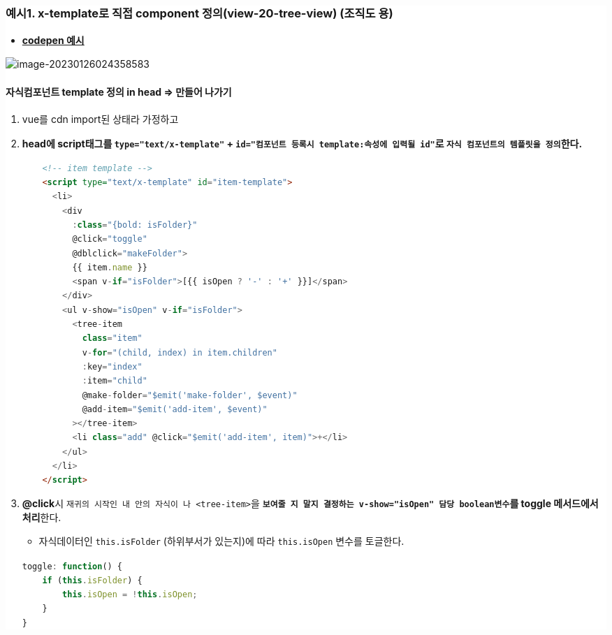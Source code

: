 ### 예시1. x-template로 직접 component 정의(view-20-tree-view)  (조직도 용)

- **[codepen 예시](https://codesandbox.io/embed/github/vuejs/v2.vuejs.org/tree/master/src/v2/examples/vue-20-tree-view?codemirror=1&hidedevtools=1&hidenavigation=1&theme=light)**



![image-20230126024358583](https://raw.githubusercontent.com/is2js/screenshots/main/image-20230126024358583.png)

#### 자식컴포넌트 template 정의 in head => 만들어 나가기

1. vue를 cdn import된 상태라 가정하고

2. **head에 script태그를 `type="text/x-template"` + `id="컴포넌트 등록시 template:속성에 입력될 id"`로 `자식 컴포넌트의 템플릿을 정의`한다.**

   ```html
       <!-- item template -->
       <script type="text/x-template" id="item-template">
         <li>
           <div
             :class="{bold: isFolder}"
             @click="toggle"
             @dblclick="makeFolder">
             {{ item.name }}
             <span v-if="isFolder">[{{ isOpen ? '-' : '+' }}]</span>
           </div>
           <ul v-show="isOpen" v-if="isFolder">
             <tree-item
               class="item"
               v-for="(child, index) in item.children"
               :key="index"
               :item="child"
               @make-folder="$emit('make-folder', $event)"
               @add-item="$emit('add-item', $event)"
             ></tree-item>
             <li class="add" @click="$emit('add-item', item)">+</li>
           </ul>
         </li>
       </script>
   ```

3. **@click**시 `재귀의 시작인 내 안의 자식이 나 <tree-item>`을 **`보여줄 지 말지 결정하는 v-show="isOpen" 담당 boolean변수`를  toggle 메서드에서  처리**한다.

   - 자식데이터인 `this.isFolder` (하위부서가 있는지)에 따라 `this.isOpen` 변수를 토글한다.

   ```js
   toggle: function() {
       if (this.isFolder) {
           this.isOpen = !this.isOpen;
       }
   }
   ```
